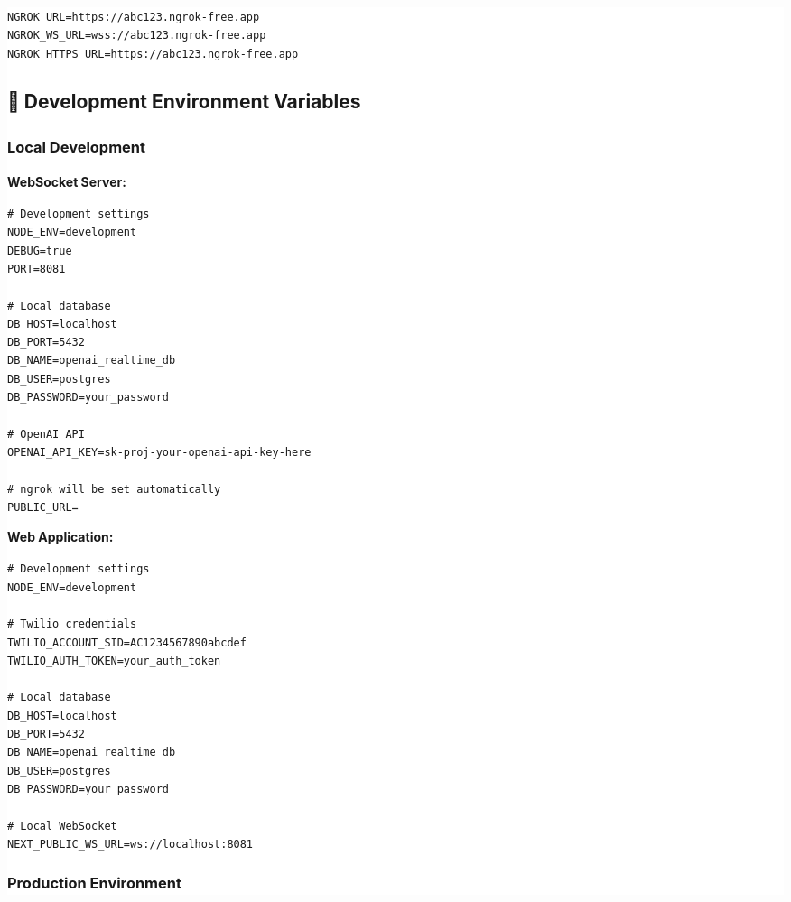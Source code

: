 ```env
NGROK_URL=https://abc123.ngrok-free.app
NGROK_WS_URL=wss://abc123.ngrok-free.app
NGROK_HTTPS_URL=https://abc123.ngrok-free.app
```

## 🔧 Development Environment Variables

### Local Development

**WebSocket Server:**
```env
# Development settings
NODE_ENV=development
DEBUG=true
PORT=8081

# Local database
DB_HOST=localhost
DB_PORT=5432
DB_NAME=openai_realtime_db
DB_USER=postgres
DB_PASSWORD=your_password

# OpenAI API
OPENAI_API_KEY=sk-proj-your-openai-api-key-here

# ngrok will be set automatically
PUBLIC_URL=
```

**Web Application:**
```env
# Development settings
NODE_ENV=development

# Twilio credentials
TWILIO_ACCOUNT_SID=AC1234567890abcdef
TWILIO_AUTH_TOKEN=your_auth_token

# Local database
DB_HOST=localhost
DB_PORT=5432
DB_NAME=openai_realtime_db
DB_USER=postgres
DB_PASSWORD=your_password

# Local WebSocket
NEXT_PUBLIC_WS_URL=ws://localhost:8081
```

### Production Environment
